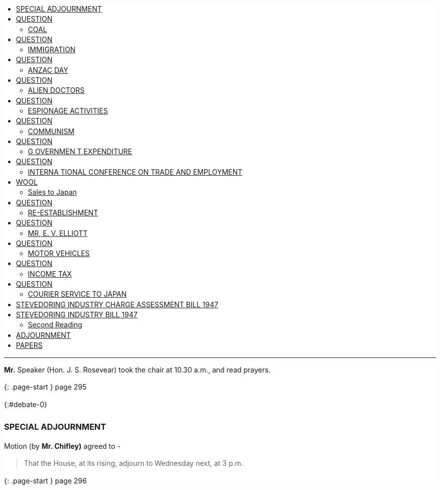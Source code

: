 
* [SPECIAL ADJOURNMENT](#debate-0)
* [QUESTION](#debate-1)
    * [COAL](#subdebate-1-0)
* [QUESTION](#debate-2)
    * [IMMIGRATION](#subdebate-2-0)
* [QUESTION](#debate-3)
    * [ANZAC DAY](#subdebate-3-0)
* [QUESTION](#debate-4)
    * [ALIEN DOCTORS](#subdebate-4-0)
* [QUESTION](#debate-5)
    * [ESPIONAGE ACTIVITIES](#subdebate-5-0)
* [QUESTION](#debate-6)
    * [COMMUNISM](#subdebate-6-0)
* [QUESTION](#debate-7)
    * [G OVERNMEN T EXPENDITURE](#subdebate-7-0)
* [QUESTION](#debate-8)
    * [INTERNA TIONAL CONFERENCE ON TRADE AND EMPLOYMENT](#subdebate-8-0)
* [WOOL](#debate-9)
    * [Sales to Japan](#subdebate-9-0)
* [QUESTION](#debate-10)
    * [RE-ESTABLISHMENT](#subdebate-10-0)
* [QUESTION](#debate-11)
    * [MR, E. V. ELLIOTT](#subdebate-11-0)
* [QUESTION](#debate-12)
    * [MOTOR VEHICLES](#subdebate-12-0)
* [QUESTION](#debate-13)
    * [INCOME TAX](#subdebate-13-0)
* [QUESTION](#debate-14)
    * [COURIER SERVICE TO JAPAN](#subdebate-14-0)
* [STEVEDORING INDUSTRY CHARGE ASSESSMENT BILL 1947](#debate-15)
* [STEVEDORING INDUSTRY BILL 1947](#debate-16)
    * [Second Reading](#subdebate-16-0)
* [ADJOURNMENT](#debate-17)
* [PAPERS](#debate-18)


----


 **Mr.** Speaker  (Hon. J. S. Rosevear) took the chair at  10.30  a.m., and read prayers. 

{: .page-start }
page 295

{:#debate-0}
### SPECIAL ADJOURNMENT

Motion (by  **Mr. Chifley)**  agreed to - 

  >That the House, at its rising, adjourn to Wednesday next, at 3  p.m. 

{: .page-start }
page 296
